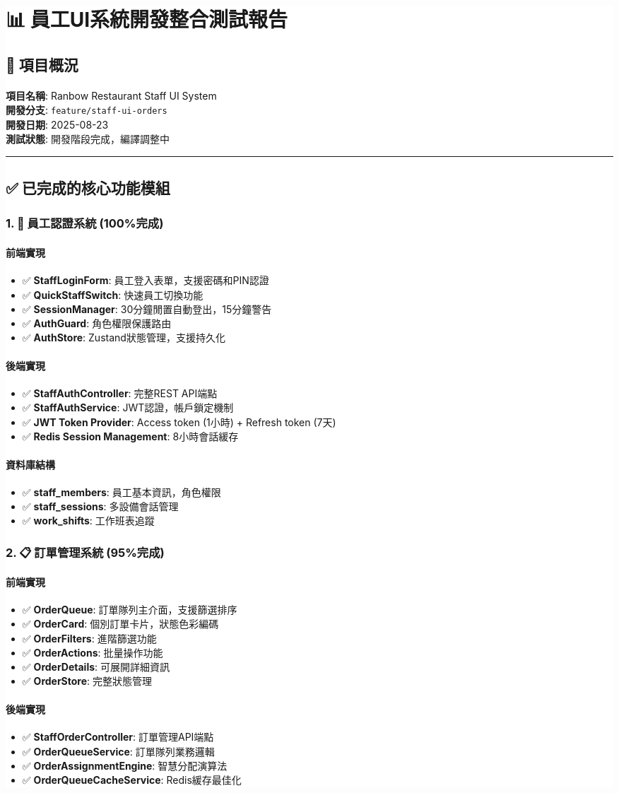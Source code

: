 # 📊 員工UI系統開發整合測試報告

## 🎯 項目概況

**項目名稱**: Ranbow Restaurant Staff UI System  
**開發分支**: `feature/staff-ui-orders`  
**開發日期**: 2025-08-23  
**測試狀態**: 開發階段完成，編譯調整中  

---

## ✅ 已完成的核心功能模組

### 1. **🔐 員工認證系統 (100%完成)**

#### **前端實現**
- ✅ **StaffLoginForm**: 員工登入表單，支援密碼和PIN認證
- ✅ **QuickStaffSwitch**: 快速員工切換功能
- ✅ **SessionManager**: 30分鐘閒置自動登出，15分鐘警告
- ✅ **AuthGuard**: 角色權限保護路由
- ✅ **AuthStore**: Zustand狀態管理，支援持久化

#### **後端實現**
- ✅ **StaffAuthController**: 完整REST API端點
- ✅ **StaffAuthService**: JWT認證，帳戶鎖定機制
- ✅ **JWT Token Provider**: Access token (1小時) + Refresh token (7天)
- ✅ **Redis Session Management**: 8小時會話緩存

#### **資料庫結構**
- ✅ **staff_members**: 員工基本資訊，角色權限
- ✅ **staff_sessions**: 多設備會話管理
- ✅ **work_shifts**: 工作班表追蹤

### 2. **📋 訂單管理系統 (95%完成)**

#### **前端實現**
- ✅ **OrderQueue**: 訂單隊列主介面，支援篩選排序
- ✅ **OrderCard**: 個別訂單卡片，狀態色彩編碼
- ✅ **OrderFilters**: 進階篩選功能
- ✅ **OrderActions**: 批量操作功能
- ✅ **OrderDetails**: 可展開詳細資訊
- ✅ **OrderStore**: 完整狀態管理

#### **後端實現**
- ✅ **StaffOrderController**: 訂單管理API端點
- ✅ **OrderQueueService**: 訂單隊列業務邏輯
- ✅ **OrderAssignmentEngine**: 智慧分配演算法
- ✅ **OrderQueueCacheService**: Redis緩存最佳化
